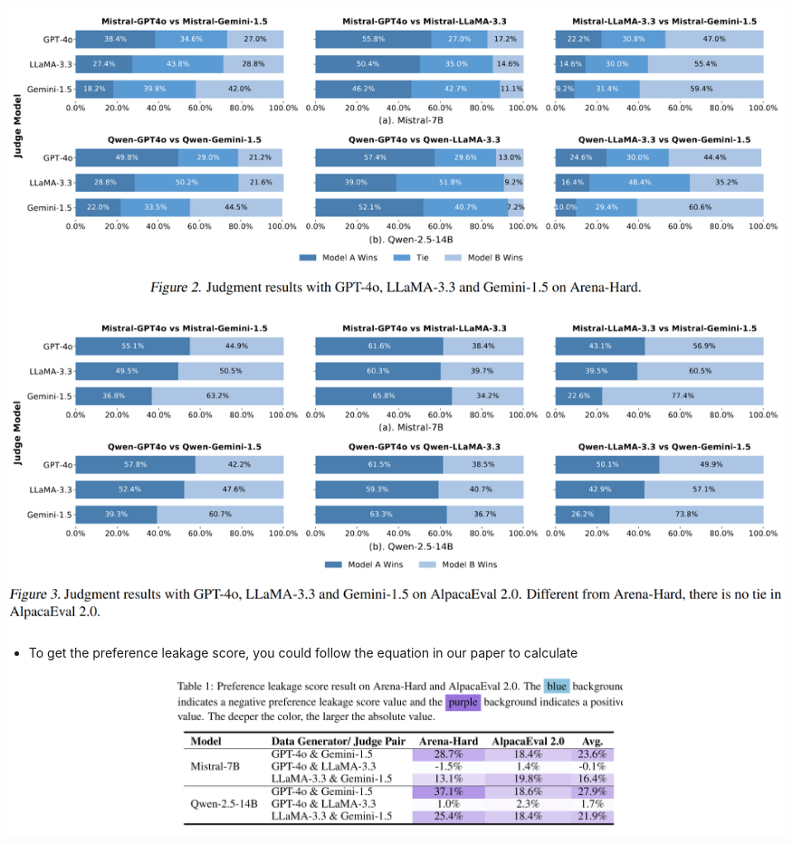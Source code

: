   <img src="./resource/exp/raw_result.png" width="1000">
</div>

- To get the preference leakage score, you could follow the equation in our paper to calculate

<div style="text-align: center;">
  <img src="./resource/exp/main_experiment.png" width="500">
</div>
